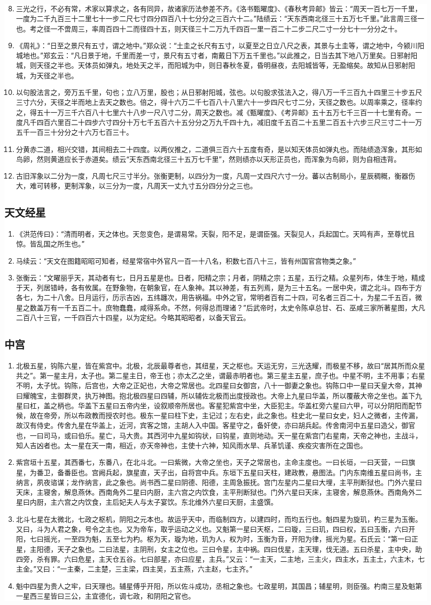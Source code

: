 8. <span id="天文上（天体仪象天文经星二十八舍二十八宿外星天汉起）-仪象-8"></span>
三光之行，不必有常，术家以算求之，各有同异，故诸家历法参差不齐。《洛书甄曜度》、《春秋考异邮》皆云：“周天一百七万一千里，一度为二千九百三十二里七十一步二尺七寸四分四百八十七分分之三百六十二。”陆绩云：“天东西南北径三十五万七千里。”此言周三径一也。考之径一不啻周三，率周百四十二而径四十五，则天径三十二万九千四百一里一百二十二步二尺二寸一分七十一分分之十。

9. <span id="天文上（天体仪象天文经星二十八舍二十八宿外星天汉起）-仪象-9"></span>
《周礼》：“日至之景尺有五寸，谓之地中。”郑众说：“土圭之长尺有五寸，以夏至之日立八尺之表，其景与土圭等，谓之地中，今颍川阳城地也。”郑玄云：“凡日景于地，千里而差一寸，景尺有五寸者，南戴日下万五千里也。”以此推之，日当去其下地八万里矣。日邪射阳城，则天径之半也。天体员如弹丸，地处天之半，而阳城为中，则日春秋冬夏，昏明昼夜，去阳城皆等，无盈缩矣。故知从日邪射阳城，为天径之半也。

10. <span id="天文上（天体仪象天文经星二十八舍二十八宿外星天汉起）-仪象-10"></span>
以句股法言之，旁万五千里，句也；立八万里，股也；从日邪射阳城，弦也。以句股求弦法入之，得八万一千三百九十四里三十步五尺三寸六分，天径之半而地上去天之数也。倍之，得十六万二千七百八十八里六十一步四尺七寸二分，天径之数也。以周率乘之，径率约之，得五十一万三千六百八十七里六十八步一尺八寸二分，周天之数也。减《甄曜度》、《考异邮》五十五万七千三百一十七里有奇。一度凡千四百六里百二十四步六寸四分十万七千五百六十五分分之万九千四十九，减旧度千五百二十五里二百五十六步三尺三寸二十一万五千一百三十分分之十六万七百三十。

11. <span id="天文上（天体仪象天文经星二十八舍二十八宿外星天汉起）-仪象-11"></span>
分黄赤二道，相兴交错，其间相去二十四度。以两仪推之，二道俱三百六十五度有奇，是以知天体员如弹丸也。而陆绩造浑象，其形如鸟卵，然则黄道应长于赤道矣。绩云“天东西南北径三十五万七千里”，然则绩亦以天形正员也，而浑象为鸟卵，则为自相违背。

12. <span id="天文上（天体仪象天文经星二十八舍二十八宿外星天汉起）-仪象-12"></span>
古旧浑象以二分为一度，凡周七尺三寸半分。张衡更制，以四分为一度，凡周一丈四尺六寸一分。蕃以古制局小，星辰稠穊，衡器伤大，难可转移，更制浑象，以三分为一度，凡周天一丈九寸五分四分分之三也。

## 天文经星

1. <span id="天文上（天体仪象天文经星二十八舍二十八宿外星天汉起）-天文经星-1"></span>
《洪范传曰》：“清而明者，天之体也。天忽变色，是谓易常。天裂，阳不足，是谓臣强。天裂见人，兵起国亡。天鸣有声，至尊忧且惊。皆乱国之所生也。”

2. <span id="天文上（天体仪象天文经星二十八舍二十八宿外星天汉起）-天文经星-2"></span>
马续云：“天文在图籍昭昭可知者，经星常宿中外官凡一百一十八名，积数七百八十三，皆有州国官宫物类之象。”

3. <span id="天文上（天体仪象天文经星二十八舍二十八宿外星天汉起）-天文经星-3"></span>
张衡云：“文曜丽乎天，其动者有七，日月五星是也。日者，阳精之宗；月者，阴精之宗；五星，五行之精。众星列布，体生于地，精成于天，列居错峙，各有攸属。在野象物，在朝象官，在人象神。其以神差，有五列焉，是为三十五名。一居中央，谓之北斗。四布于方各七，为二十八舍。日月运行，历示吉凶，五纬躔次，用告祸福。中外之官，常明者百有二十四，可名者三百二十，为星二千五百，微星之数盖万有一千五百二十。庶物蠢蠢，咸得系命。不然，何得总而理诸？”后武帝时，太史令陈卓总甘、石、巫咸三家所著星图，大凡二百八十三官，一千四百六十四星，以为定纪。今略其昭昭者，以备天官云。

## 中宫

1. <span id="天文上（天体仪象天文经星二十八舍二十八宿外星天汉起）-中宫-1"></span>
北极五星，钩陈六星，皆在紫宫中。北极，北辰最尊者也，其纽星，天之枢也。天运无穷，三光迭耀，而极星不移，故曰“居其所而众星共之”。第一星主月，太子也。第二星主日，帝王也；亦太乙之坐，谓最赤明者也。第三星主五星，庶子也。中星不明，主不用事；右星不明，太子忧。钩陈，后宫也，大帝之正妃也，大帝之常居也。北四星曰女御宫，八十一御妻之象也。钩陈口中一星曰天皇大帝，其神曰耀魄宝，主御群灵，执万神图。抱北极四星曰四辅，所以辅佐北极而出度授政也。大帝上九星曰华盖，所以覆蔽大帝之坐也。盖下九星曰杠，盖之柄也。华盖下五星曰五帝内坐，设叙顺帝所居也。客星犯紫宫中坐，大臣犯主。华盖杠旁六星曰六甲，可以分阴阳而配节候，故在帝旁，所以布政教而授农时也。极东一星曰柱下史，主记过；左右史，此之象也。柱史北一星曰女史，妇人之微者，主传漏，故汉有侍史。传舍九星在华盖上，近河，宾客之馆，主胡人入中国。客星守之，备奸使，亦曰胡兵起。传舍南河中五星曰造父，御官也，一曰司马，或曰伯乐。星亡，马大贵。其西河中九星如钩状，曰钩星，直则地动。天一星在紫宫门右星南，天帝之神也，主战斗，知人吉凶者也。太一星在天一南，相近，亦天帝神也，主使十六神，知风雨水旱、兵革饥谨、疾疫灾害所在之国也。

2. <span id="天文上（天体仪象天文经星二十八舍二十八宿外星天汉起）-中宫-2"></span>
紫宫垣十五星，其西番七，东番八，在北斗北。一曰紫微，大帝之坐也，天子之常居也，主命主度也。一曰长垣，一曰天营，一曰旗星，为番卫，备番臣也。宫阙兵起，旗星直，天子出，自将宫中兵。东垣下五星曰天柱，建政教，悬图法。门内东南维五星曰尚书，主纳言，夙夜谘谋；龙作纳言，此之象也。尚书西二星曰阴德、阳德，主周急振抚。宫门左星内二星曰大埋，主平刑断狱也。门外六星曰天床，主寝舍，解息燕休。西南角外二星曰内厨，主六宫之内饮食，主平刑断狱也。门外六星曰天床，主寝舍，解息燕休。西南角外二星曰内厨，主六宫之内饮食，主后妃夫人与太子宴饮。东北维外六星曰天厨，主盛馔。

3. <span id="天文上（天体仪象天文经星二十八舍二十八宿外星天汉起）-中宫-3"></span>
北斗七星在太微北，七政之枢机，阴阳之元本也。故运乎天中，而临制四方，以建四时，而均五行也。魁四星为旋玑，杓三星为玉衡。又曰，斗为人君之象，号令之主也。又为帝车，取乎运动之义也。又魁第一星曰天枢，二曰璇，三曰玑，四曰权，五曰玉衡，六曰开阳，七曰摇光，一至四为魁，五至七为杓。枢为天，璇为地，玑为人，权为时，玉衡为音，开阳为律，摇光为星。石氏云：“第一曰正星，主阳德，天子之象也。二曰法星，主阴刑，女主之位也。三曰令星，主中祸。四曰伐星，主天理，伐无道。五曰杀星，主中央，助四旁，杀有罪。六曰危星，主天仓五谷。七曰部星，亦曰应星，主兵。”又云：“一主天，二主地，三主火，四主水，五主土，六主木，七主金。”又曰：“一主秦，二主楚，三主梁，四主吴，五主燕，六主赵，七主齐。”

4. <span id="天文上（天体仪象天文经星二十八舍二十八宿外星天汉起）-中宫-4"></span>
魁中四星为贵人之牢，曰天理也。辅星傅乎开阳，所以佐斗成功，丞相之象也。七政星明，其国昌；辅星明，则臣强。杓南三星及魁第一星西三星皆曰三公，主宜德化，调七政，和阴阳之官也。
